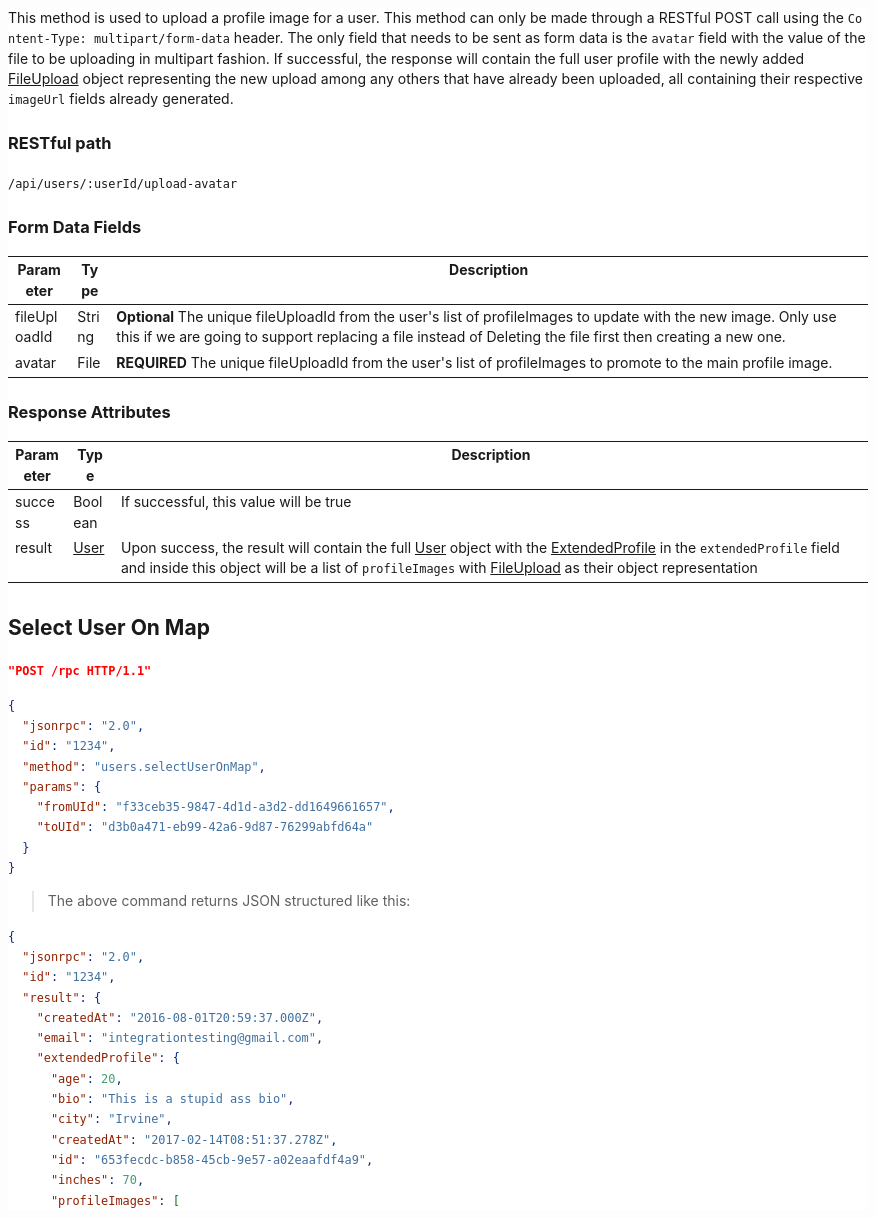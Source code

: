 This method is used to upload a profile image for a user. This method can only be made through a RESTful POST call using the `Content-Type: multipart/form-data` header. The only field that needs to be sent as form data is the `avatar` field with the value of the file to be uploading in multipart fashion. If successful, the response will contain the full user profile with the newly added [FileUpload](#fileupload) object representing the new upload among any others that have already been uploaded, all containing their respective `imageUrl` fields already generated.

### RESTful path
`/api/users/:userId/upload-avatar`

### Form Data Fields

| Parameter | Type | Description |
| ---- | ---- | ---- |
| fileUploadId | String | **Optional** The unique fileUploadId from the user's list of profileImages to update with the new image. Only use this if we are going to support replacing a file instead of Deleting the file first then creating a new one. |
| avatar | File | **REQUIRED** The unique fileUploadId from the user's list of profileImages to promote to the main profile image. |

### Response Attributes

| Parameter | Type | Description |
| ---- | ---- | ---- |
| success | Boolean | If successful, this value will be true |
| result | [User](#user) | Upon success, the result will contain the full [User](#user) object with the [ExtendedProfile](#extendedprofile) in the `extendedProfile` field and inside this object will be a list of `profileImages` with [FileUpload](#fileupload) as their object representation |


[//]: # (==================================================================================================)
[//]: # (==================================================================================================)

## Select User On Map

```json
"POST /rpc HTTP/1.1"
```

```json
{
  "jsonrpc": "2.0",
  "id": "1234",
  "method": "users.selectUserOnMap",
  "params": {
    "fromUId": "f33ceb35-9847-4d1d-a3d2-dd1649661657",
    "toUId": "d3b0a471-eb99-42a6-9d87-76299abfd64a"
  }
}
```

```json-doc

```

> The above command returns JSON structured like this:

```json
{
  "jsonrpc": "2.0",
  "id": "1234",
  "result": {
    "createdAt": "2016-08-01T20:59:37.000Z",
    "email": "integrationtesting@gmail.com",
    "extendedProfile": {
      "age": 20,
      "bio": "This is a stupid ass bio",
      "city": "Irvine",
      "createdAt": "2017-02-14T08:51:37.278Z",
      "id": "653fecdc-b858-45cb-9e57-a02eaafdf4a9",
      "inches": 70,
      "profileImages": [
```